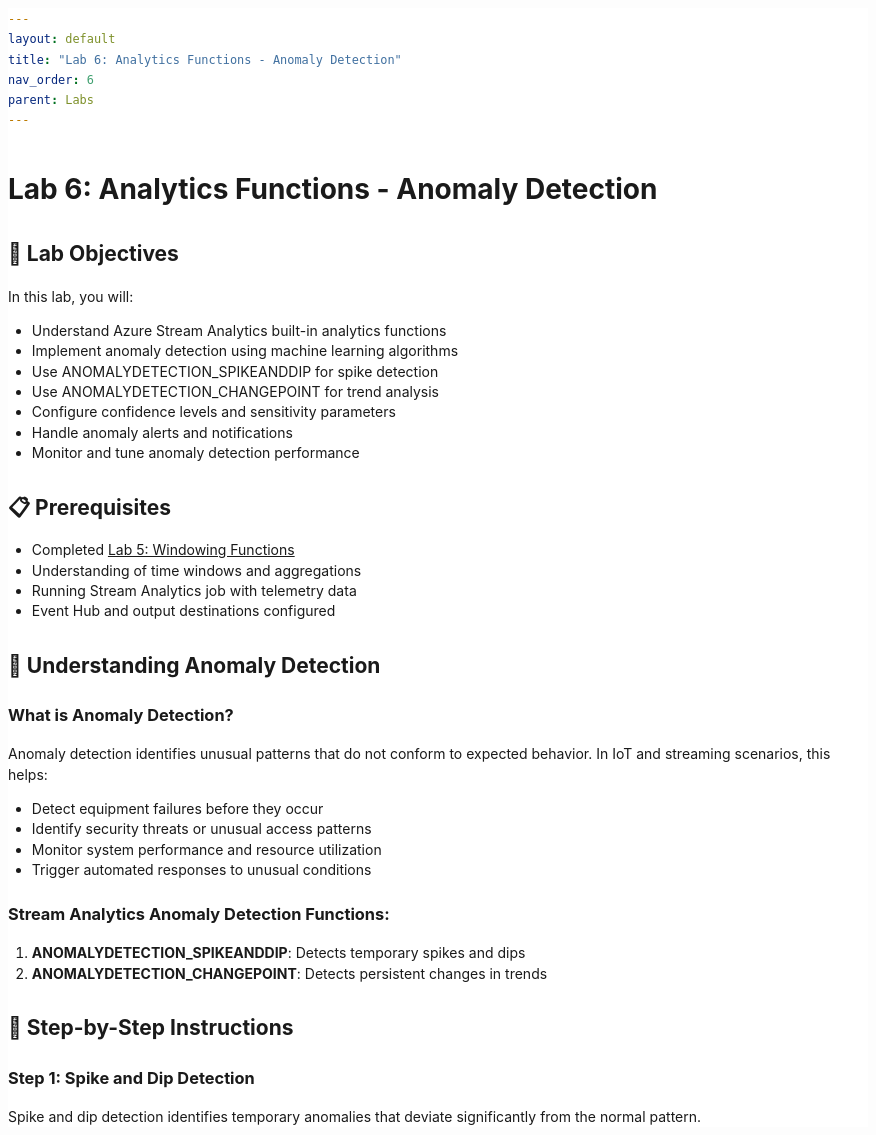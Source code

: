 ```yaml
---
layout: default
title: "Lab 6: Analytics Functions - Anomaly Detection"
nav_order: 6
parent: Labs
---
```


# Lab 6: Analytics Functions - Anomaly Detection

## 🎯 Lab Objectives

In this lab, you will:
- Understand Azure Stream Analytics built-in analytics functions
- Implement anomaly detection using machine learning algorithms
- Use ANOMALYDETECTION_SPIKEANDDIP for spike detection
- Use ANOMALYDETECTION_CHANGEPOINT for trend analysis
- Configure confidence levels and sensitivity parameters
- Handle anomaly alerts and notifications
- Monitor and tune anomaly detection performance

## 📋 Prerequisites

- Completed [Lab 5: Windowing Functions](./lab-05-windowing-functions.md)
- Understanding of time windows and aggregations
- Running Stream Analytics job with telemetry data
- Event Hub and output destinations configured

## 🤖 Understanding Anomaly Detection

### What is Anomaly Detection?
Anomaly detection identifies unusual patterns that do not conform to expected behavior. In IoT and streaming scenarios, this helps:
- Detect equipment failures before they occur
- Identify security threats or unusual access patterns
- Monitor system performance and resource utilization
- Trigger automated responses to unusual conditions

### Stream Analytics Anomaly Detection Functions:
1. **ANOMALYDETECTION_SPIKEANDDIP**: Detects temporary spikes and dips
2. **ANOMALYDETECTION_CHANGEPOINT**: Detects persistent changes in trends

## 📝 Step-by-Step Instructions

### Step 1: Spike and Dip Detection

Spike and dip detection identifies temporary anomalies that deviate significantly from the normal pattern.
